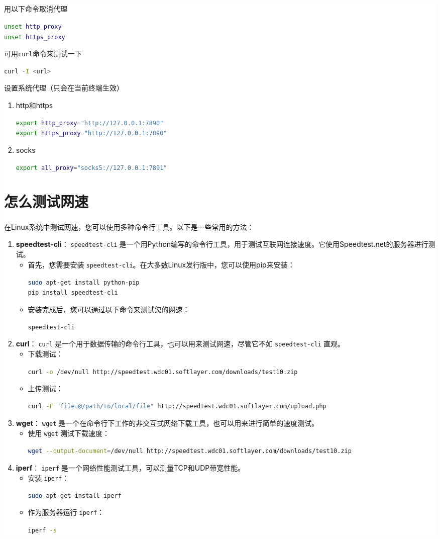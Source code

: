 用以下命令取消代理

```bash
unset http_proxy
unset https_proxy
```

可用`curl`命令来测试一下

```bash
curl -I <url>
```

设置系统代理（只会在当前终端生效）

1. http和https
   ```bash
   export http_proxy="http://127.0.0.1:7890"
   export https_proxy="http://127.0.0.1:7890"
   ```

2. socks
   ```bash
   export all_proxy="socks5://127.0.0.1:7891"
   ```

   

# 怎么测试网速

在Linux系统中测试网速，您可以使用多种命令行工具。以下是一些常用的方法：
1. **speedtest-cli**：
   `speedtest-cli` 是一个用Python编写的命令行工具，用于测试互联网连接速度。它使用Speedtest.net的服务器进行测试。
   - 首先，您需要安装 `speedtest-cli`。在大多数Linux发行版中，您可以使用pip来安装：
     ```bash
     sudo apt-get install python-pip
     pip install speedtest-cli
     ```
   - 安装完成后，您可以通过以下命令来测试您的网速：
     ```bash
     speedtest-cli
     ```
2. **curl**：
   `curl` 是一个用于数据传输的命令行工具，也可以用来测试网速，尽管它不如 `speedtest-cli` 直观。
   - 下载测试：
     ```bash
     curl -o /dev/null http://speedtest.wdc01.softlayer.com/downloads/test10.zip
     ```
   - 上传测试：
     ```bash
     curl -F "file=@/path/to/local/file" http://speedtest.wdc01.softlayer.com/upload.php
     ```
3. **wget**：
   `wget` 是一个在命令行下工作的非交互式网络下载工具，也可以用来进行简单的速度测试。
   - 使用 `wget` 测试下载速度：
     ```bash
     wget --output-document=/dev/null http://speedtest.wdc01.softlayer.com/downloads/test10.zip
     ```
4. **iperf**：
   `iperf` 是一个网络性能测试工具，可以测量TCP和UDP带宽性能。
   - 安装 `iperf`：
     ```bash
     sudo apt-get install iperf
     ```
   - 作为服务器运行 `iperf`：
     ```bash
     iperf -s
     ```